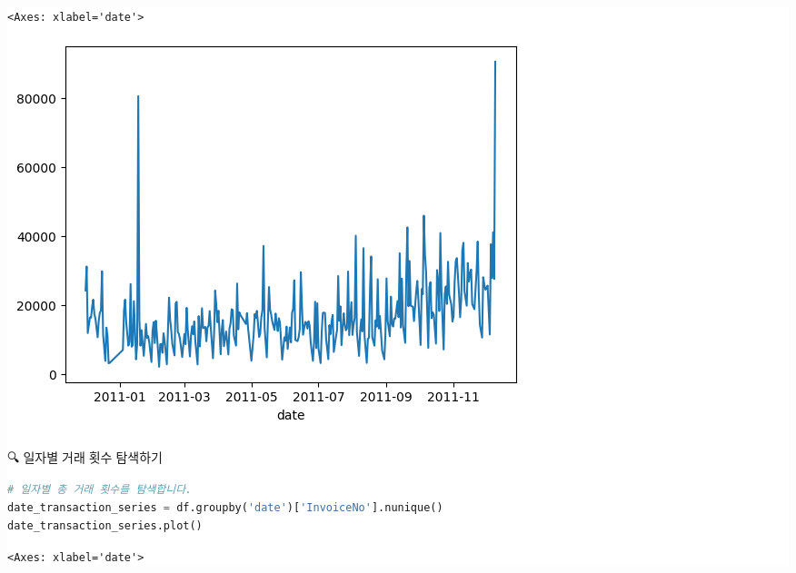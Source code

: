 
    <Axes: xlabel='date'>




    
![png](/assets/images/Book/9/output_15_1.png)
    


🔍 일자별 거래 횟수 탐색하기


```python
# 일자별 총 거래 횟수를 탐색합니다. 
date_transaction_series = df.groupby('date')['InvoiceNo'].nunique()
date_transaction_series.plot()
```




    <Axes: xlabel='date'>




    
